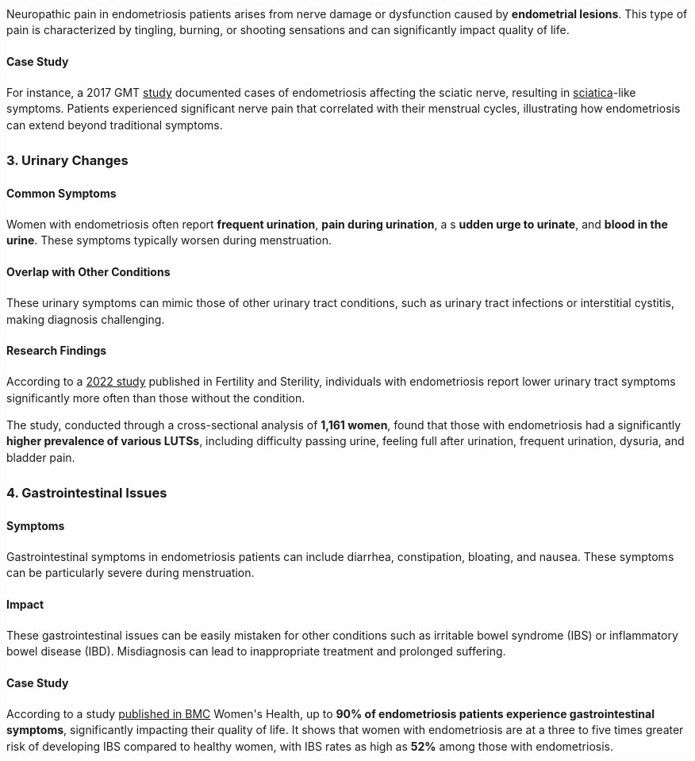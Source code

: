 Neuropathic pain in endometriosis patients arises from nerve damage or dysfunction caused by **endometrial lesions**. This type of pain is characterized by tingling, burning, or shooting sensations and can significantly impact quality of life.

#### Case Study

For instance, a 2017 GMT [study](https://www.ncbi.nlm.nih.gov/pmc/articles/PMC6113996/) documented cases of endometriosis affecting the sciatic nerve, resulting in [sciatica](https://docus.ai/symptoms-guide/sciatica-overview)-like symptoms. Patients experienced significant nerve pain that correlated with their menstrual cycles, illustrating how endometriosis can extend beyond traditional symptoms.

### 3\. Urinary Changes

#### Common Symptoms

Women with endometriosis often report **frequent urination**, **pain during urination**, a s **udden urge to urinate**, and **blood in the urine**. These symptoms typically worsen during menstruation.

#### Overlap with Other Conditions

These urinary symptoms can mimic those of other urinary tract conditions, such as urinary tract infections or interstitial cystitis, making diagnosis challenging.

#### Research Findings

According to a [2022 study](https://www.researchgate.net/publication/358257243_Association_between_endometriosis_and_lower_urinary_tract_symptoms) published in Fertility and Sterility, individuals with endometriosis report lower urinary tract symptoms significantly more often than those without the condition.

The study, conducted through a cross-sectional analysis of **1,161 women**, found that those with endometriosis had a significantly **higher prevalence of various LUTSs**, including difficulty passing urine, feeling full after urination, frequent urination, dysuria, and bladder pain.

### 4\. Gastrointestinal Issues

#### Symptoms

Gastrointestinal symptoms in endometriosis patients can include diarrhea, constipation, bloating, and nausea. These symptoms can be particularly severe during menstruation.

#### Impact

These gastrointestinal issues can be easily mistaken for other conditions such as irritable bowel syndrome (IBS) or inflammatory bowel disease (IBD). Misdiagnosis can lead to inappropriate treatment and prolonged suffering.

#### Case Study

According to a study [published in BMC](https://www.ncbi.nlm.nih.gov/pmc/articles/PMC4535676/) Women's Health, up to **90% of endometriosis patients experience gastrointestinal symptoms**, significantly impacting their quality of life. It shows that women with endometriosis are at a three to five times greater risk of developing IBS compared to healthy women, with IBS rates as high as **52%** among those with endometriosis.
